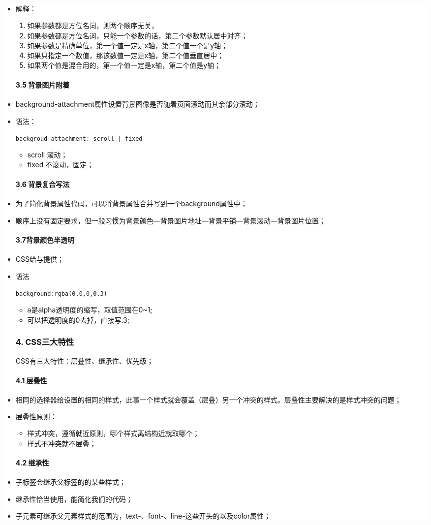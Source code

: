 - 解释：

  1. 如果参数都是方位名词，则两个顺序无关，
  2. 如果参数都是方位名词，只能一个参数的话，第二个参数默认居中对齐；
  3. 如果参数是精确单位，第一个值一定是x轴，第二个值一个是y轴；
  4. 如果只指定一个数值，那该数值一定是x轴，第二个值垂直居中；
  5. 如果两个值是混合用的，第一个值一定是x轴，第二个值是y轴；

  #### 3.5 背景图片附着

- background-attachment属性设置背景图像是否随着页面滚动而其余部分滚动；

- 语法：

  ```
  backgroud-attachment: scroll | fixed
  ```

  - scroll 滚动；
  - fixed 不滚动，固定；

  #### 3.6 背景复合写法

- 为了简化背景属性代码，可以将背景属性合并写到一个background属性中；

- 顺序上没有固定要求，但一般习惯为背景颜色—背景图片地址—背景平铺—背景滚动—背景图片位置；

  #### 3.7背景颜色半透明

- CSS给与提供；

- 语法

  ```
  background:rgba(0,0,0,0.3)
  ```

  - a是alpha透明度的缩写，取值范围在0~1;
  - 可以把透明度的0去掉，直接写.3;

  ### 4. CSS三大特性

  CSS有三大特性：层叠性、继承性、优先级；

  #### 4.1 层叠性

- 相同的选择器给设置的相同的样式，此事一个样式就会覆盖（层叠）另一个冲突的样式。层叠性主要解决的是样式冲突的问题；

- 层叠性原则：

  - 样式冲突，遵循就近原则，哪个样式离结构近就取哪个；
  - 样式不冲突就不层叠；

  #### 4.2 继承性

- 子标签会继承父标签的的某些样式；

- 继承性恰当使用，能简化我们的代码；

- 子元素可继承父元素样式的范围为，text-、font-、line-这些开头的以及color属性；
